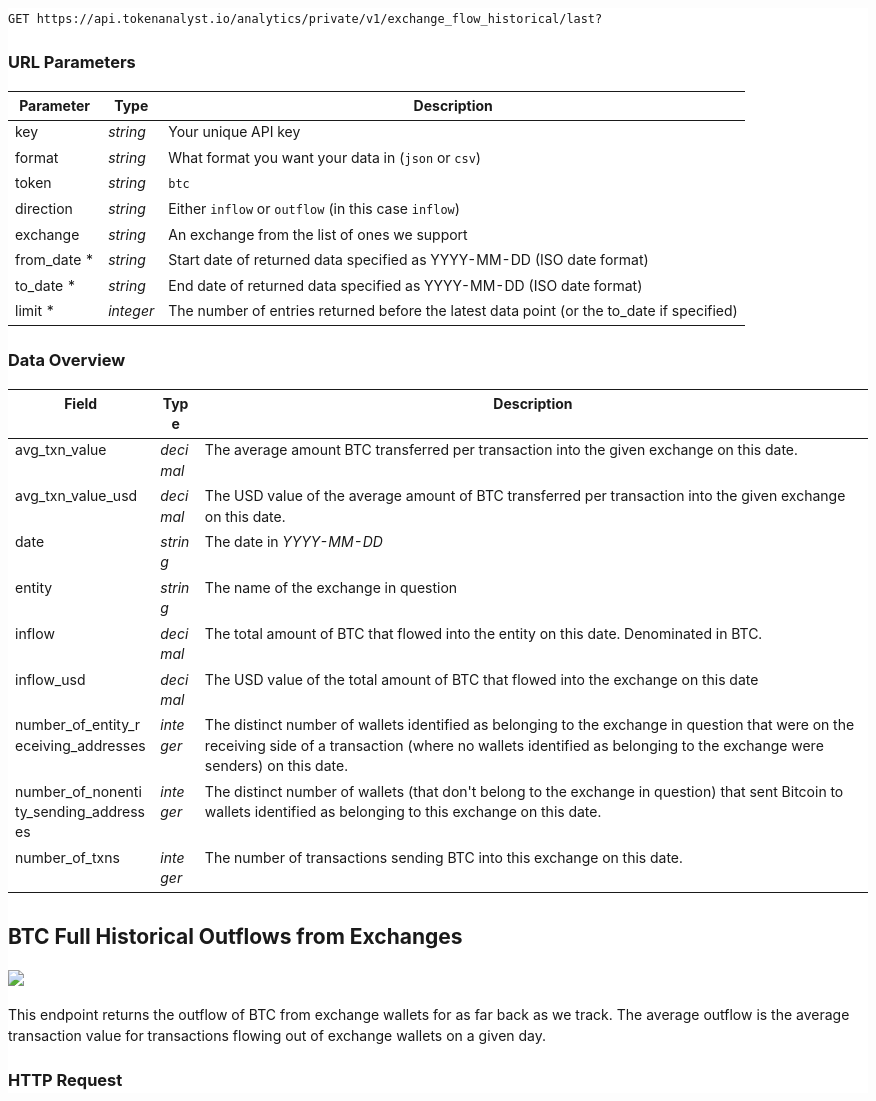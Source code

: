 `GET https://api.tokenanalyst.io/analytics/private/v1/exchange_flow_historical/last?`

### URL Parameters

| Parameter | Type     | Description                                          |
| --------- | -------- | ---------------------------------------------------- |
| key       | _string_ | Your unique API key                                  |
| format    | _string_ | What format you want your data in (`json` or `csv`)  |
| token     | _string_ | `btc`                                                |
| direction | _string_ | Either `inflow` or `outflow` (in this case `inflow`) |
| exchange  | _string_ | An exchange from the list of ones we support         |
| from_date \* | _string_  | Start date of returned data specified as YYYY-MM-DD (ISO date format)                     |
| to_date \*   | _string_  | End date of returned data specified as YYYY-MM-DD (ISO date format)                       |
| limit \*     | _integer_ | The number of entries returned before the latest data point (or the to_date if specified) |


### Data Overview

| Field | Type     | Description                                          |
| --------- | -------- | ---------------------------------------------------- |
| avg_txn_value       | _decimal_ | The average amount BTC transferred per transaction into the given exchange on this date.                                 |
| avg_txn_value_usd    | _decimal_ | The USD value of the average amount of BTC transferred per transaction into the given exchange on this date.    |
| date     | _string_ | The date in _YYYY-MM-DD_                                                  |
| entity | _string_ | The name of the exchange in question |
| inflow  | _decimal_ | The total amount of BTC that flowed into the entity on this date. Denominated in BTC.         |
| inflow_usd  | _decimal_ | The USD value of the total amount of BTC that flowed into the exchange on this date         |
| number_of_entity_receiving_addresses  | _integer_ | The distinct number of wallets identified as belonging to the exchange in question that were on the receiving side of a transaction (where no wallets identified as belonging to the exchange were senders) on this date.          |
| number_of_nonentity_sending_addresses  | _integer_ | The distinct number of wallets (that don't belong to the exchange in question) that sent Bitcoin to wallets identified as belonging to this exchange on this date.         |
| number_of_txns       | _integer_ | The number of transactions sending BTC into this exchange on this date.                                 |




## BTC Full Historical Outflows from Exchanges

<img src="https://img.shields.io/badge/Tier-Professional-black.svg"/>

This endpoint returns the outflow of BTC from exchange wallets for as far back as we track. The average outflow is the average transaction value for transactions flowing out of exchange wallets on a given day.

### HTTP Request
